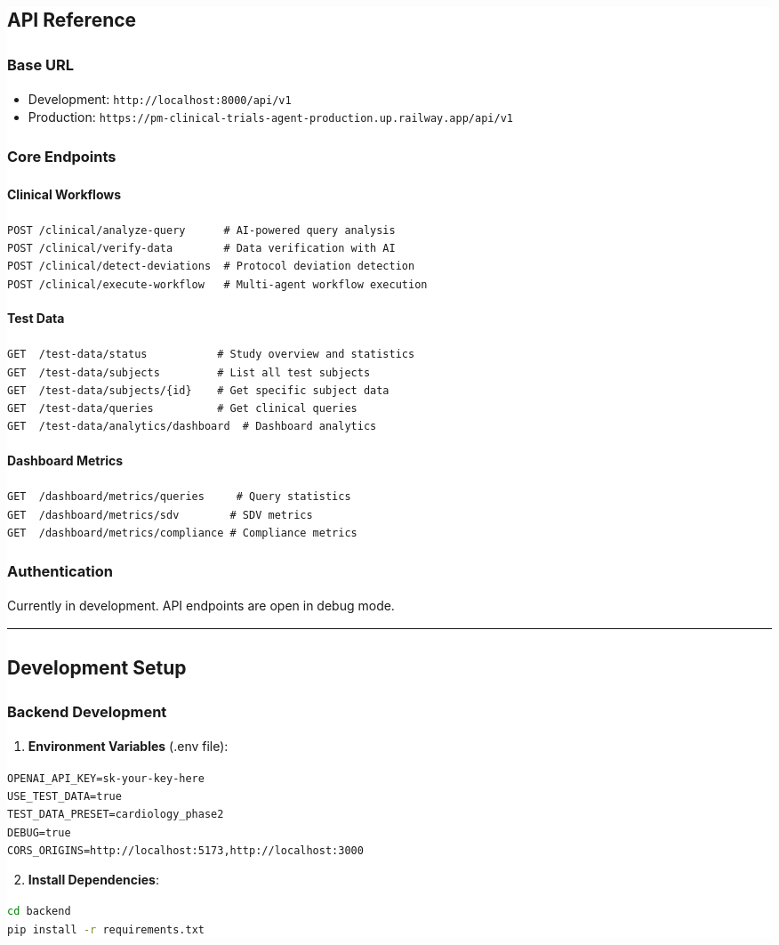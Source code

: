 ## API Reference

### Base URL
- Development: `http://localhost:8000/api/v1`
- Production: `https://pm-clinical-trials-agent-production.up.railway.app/api/v1`

### Core Endpoints

#### Clinical Workflows
```
POST /clinical/analyze-query      # AI-powered query analysis
POST /clinical/verify-data        # Data verification with AI
POST /clinical/detect-deviations  # Protocol deviation detection
POST /clinical/execute-workflow   # Multi-agent workflow execution
```

#### Test Data
```
GET  /test-data/status           # Study overview and statistics
GET  /test-data/subjects         # List all test subjects
GET  /test-data/subjects/{id}    # Get specific subject data
GET  /test-data/queries          # Get clinical queries
GET  /test-data/analytics/dashboard  # Dashboard analytics
```

#### Dashboard Metrics
```
GET  /dashboard/metrics/queries     # Query statistics
GET  /dashboard/metrics/sdv        # SDV metrics
GET  /dashboard/metrics/compliance # Compliance metrics
```

### Authentication
Currently in development. API endpoints are open in debug mode.

---

## Development Setup

### Backend Development

1. **Environment Variables** (.env file):
```env
OPENAI_API_KEY=sk-your-key-here
USE_TEST_DATA=true
TEST_DATA_PRESET=cardiology_phase2
DEBUG=true
CORS_ORIGINS=http://localhost:5173,http://localhost:3000
```

2. **Install Dependencies**:
```bash
cd backend
pip install -r requirements.txt
```
